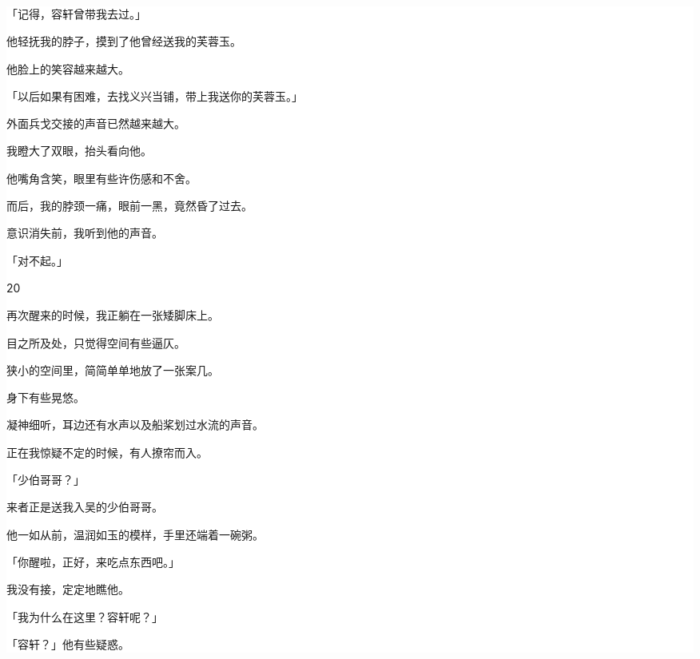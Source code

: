 
「记得，容轩曾带我去过。」


他轻抚我的脖子，摸到了他曾经送我的芙蓉玉。


他脸上的笑容越来越大。


「以后如果有困难，去找义兴当铺，带上我送你的芙蓉玉。」


外面兵戈交接的声音已然越来越大。


我瞪大了双眼，抬头看向他。


他嘴角含笑，眼里有些许伤感和不舍。


而后，我的脖颈一痛，眼前一黑，竟然昏了过去。


意识消失前，我听到他的声音。


「对不起。」


20


再次醒来的时候，我正躺在一张矮脚床上。


目之所及处，只觉得空间有些逼仄。


狭小的空间里，简简单单地放了一张案几。


身下有些晃悠。


凝神细听，耳边还有水声以及船桨划过水流的声音。


正在我惊疑不定的时候，有人撩帘而入。


「少伯哥哥？」


来者正是送我入吴的少伯哥哥。


他一如从前，温润如玉的模样，手里还端着一碗粥。


「你醒啦，正好，来吃点东西吧。」


我没有接，定定地瞧他。


「我为什么在这里？容轩呢？」


「容轩？」他有些疑惑。

